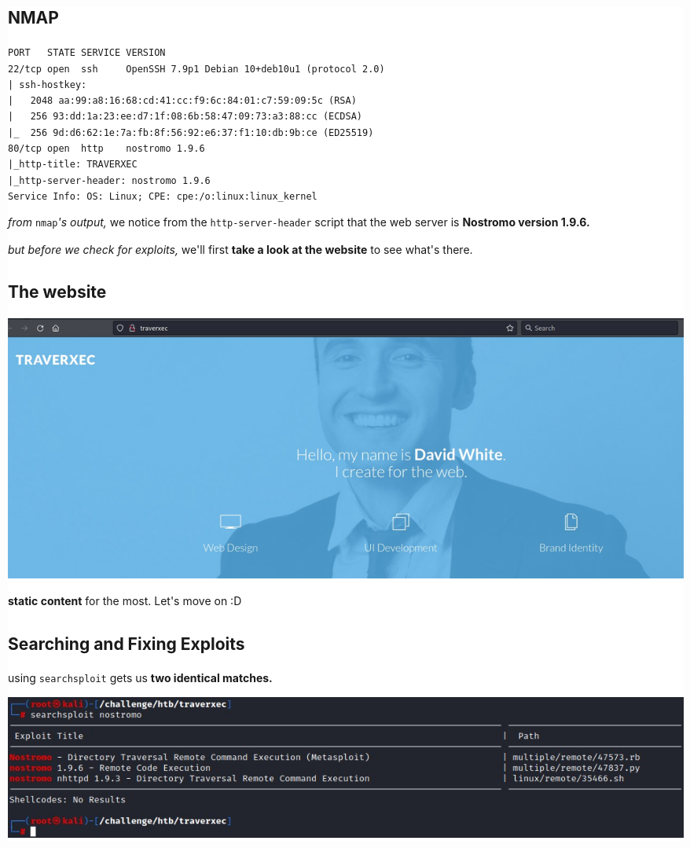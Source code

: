 
## NMAP
```
PORT   STATE SERVICE VERSION
22/tcp open  ssh     OpenSSH 7.9p1 Debian 10+deb10u1 (protocol 2.0)
| ssh-hostkey: 
|   2048 aa:99:a8:16:68:cd:41:cc:f9:6c:84:01:c7:59:09:5c (RSA)
|   256 93:dd:1a:23:ee:d7:1f:08:6b:58:47:09:73:a3:88:cc (ECDSA)
|_  256 9d:d6:62:1e:7a:fb:8f:56:92:e6:37:f1:10:db:9b:ce (ED25519)
80/tcp open  http    nostromo 1.9.6
|_http-title: TRAVERXEC
|_http-server-header: nostromo 1.9.6
Service Info: OS: Linux; CPE: cpe:/o:linux:linux_kernel
```

*from* `nmap`*'s output,* we notice from the `http-server-header` script that the web server is **Nostromo version 1.9.6.**

*but before we check for exploits,* we'll first **take a look at the website** to see what's there.

## The website
![](/assets/Traverxec/website-home-page.jpg)

**static content** for the most. Let's move on :D

## Searching and Fixing Exploits
using `searchsploit` gets us **two identical matches.**

![](/assets/Traverxec/searchsploit.jpg)
